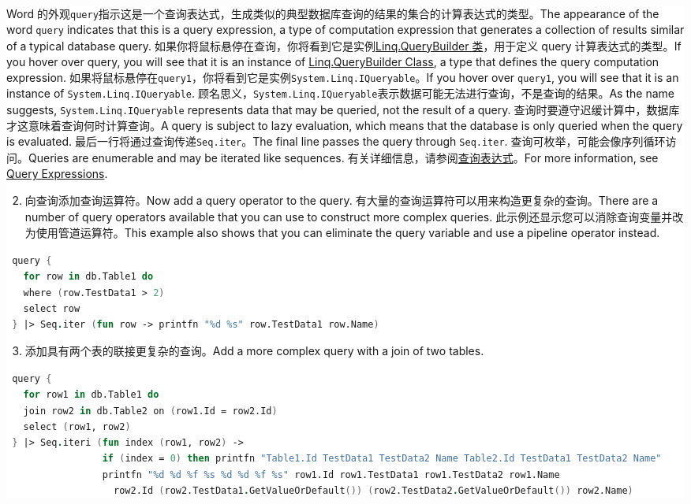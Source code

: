   <span data-ttu-id="f6706-168">Word 的外观`query`指示这是一个查询表达式，生成类似的典型数据库查询的结果的集合的计算表达式的类型。</span><span class="sxs-lookup"><span data-stu-id="f6706-168">The appearance of the word `query` indicates that this is a query expression, a type of computation expression that generates a collection of results similar of a typical database query.</span></span> <span data-ttu-id="f6706-169">如果你将鼠标悬停在查询，你将看到它是实例[Linq.QueryBuilder 类](https://msdn.microsoft.com/visualfsharpdocs/conceptual/linq.querybuilder-class-%5bfsharp%5d)，用于定义 query 计算表达式的类型。</span><span class="sxs-lookup"><span data-stu-id="f6706-169">If you hover over query, you will see that it is an instance of [Linq.QueryBuilder Class](https://msdn.microsoft.com/visualfsharpdocs/conceptual/linq.querybuilder-class-%5bfsharp%5d), a type that defines the query computation expression.</span></span> <span data-ttu-id="f6706-170">如果将鼠标悬停在`query1`，你将看到它是实例`System.Linq.IQueryable`。</span><span class="sxs-lookup"><span data-stu-id="f6706-170">If you hover over `query1`, you will see that it is an instance of `System.Linq.IQueryable`.</span></span> <span data-ttu-id="f6706-171">顾名思义，`System.Linq.IQueryable`表示数据可能无法进行查询，不是查询的结果。</span><span class="sxs-lookup"><span data-stu-id="f6706-171">As the name suggests, `System.Linq.IQueryable` represents data that may be queried, not the result of a query.</span></span> <span data-ttu-id="f6706-172">查询时要遵守迟缓计算中，数据库才这意味着查询何时计算查询。</span><span class="sxs-lookup"><span data-stu-id="f6706-172">A query is subject to lazy evaluation, which means that the database is only queried when the query is evaluated.</span></span> <span data-ttu-id="f6706-173">最后一行将通过查询传递`Seq.iter`。</span><span class="sxs-lookup"><span data-stu-id="f6706-173">The final line passes the query through `Seq.iter`.</span></span> <span data-ttu-id="f6706-174">查询可枚举，可能会像序列循环访问。</span><span class="sxs-lookup"><span data-stu-id="f6706-174">Queries are enumerable and may be iterated like sequences.</span></span> <span data-ttu-id="f6706-175">有关详细信息，请参阅[查询表达式](../../language-reference/query-expressions.md)。</span><span class="sxs-lookup"><span data-stu-id="f6706-175">For more information, see [Query Expressions](../../language-reference/query-expressions.md).</span></span>

2. <span data-ttu-id="f6706-176">向查询添加查询运算符。</span><span class="sxs-lookup"><span data-stu-id="f6706-176">Now add a query operator to the query.</span></span> <span data-ttu-id="f6706-177">有大量的查询运算符可以用来构造更复杂的查询。</span><span class="sxs-lookup"><span data-stu-id="f6706-177">There are a number of query operators available that you can use to construct more complex queries.</span></span> <span data-ttu-id="f6706-178">此示例还显示您可以消除查询变量并改为使用管道运算符。</span><span class="sxs-lookup"><span data-stu-id="f6706-178">This example also shows that you can eliminate the query variable and use a pipeline operator instead.</span></span>

  ```fsharp
   query {
     for row in db.Table1 do
     where (row.TestData1 > 2)
     select row
   } |> Seq.iter (fun row -> printfn "%d %s" row.TestData1 row.Name)
```

3. <span data-ttu-id="f6706-179">添加具有两个表的联接更复杂的查询。</span><span class="sxs-lookup"><span data-stu-id="f6706-179">Add a more complex query with a join of two tables.</span></span>

  ```fsharp
   query {
     for row1 in db.Table1 do
     join row2 in db.Table2 on (row1.Id = row2.Id)
     select (row1, row2)
   } |> Seq.iteri (fun index (row1, row2) ->
                   if (index = 0) then printfn "Table1.Id TestData1 TestData2 Name Table2.Id TestData1 TestData2 Name"
                   printfn "%d %d %f %s %d %d %f %s" row1.Id row1.TestData1 row1.TestData2 row1.Name
                     row2.Id (row2.TestData1.GetValueOrDefault()) (row2.TestData2.GetValueOrDefault()) row2.Name)
```

